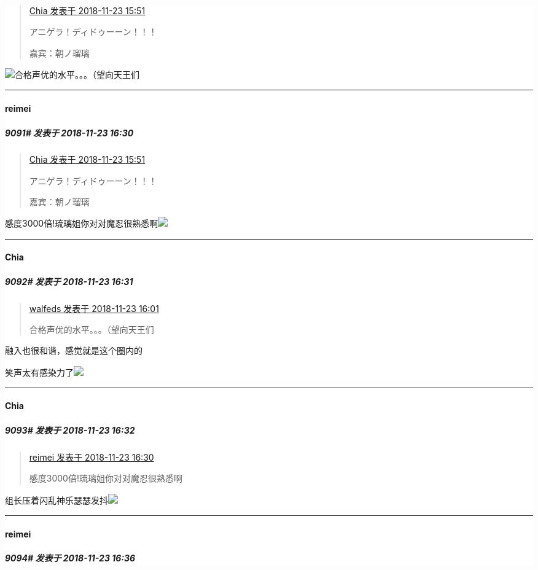 
<blockquote><a href="httphttps://bbs.saraba1st.com/2b/forum.php?mod=redirect&amp;goto=findpost&amp;pid=41696322&amp;ptid=1749659" target="_blank">Chia 发表于 2018-11-23 15:51</a>

アニゲラ！ディドゥーーン！！！

嘉宾：朝ノ瑠璃</blockquote>
<img src="https://static.saraba1st.com/image/smiley/face2017/068.png" referrerpolicy="no-referrer">合格声优的水平。。。（望向天王们


-----

####  reimei  
##### 9091#       发表于 2018-11-23 16:30


<blockquote><a href="httphttps://bbs.saraba1st.com/2b/forum.php?mod=redirect&amp;goto=findpost&amp;pid=41696322&amp;ptid=1749659" target="_blank">Chia 发表于 2018-11-23 15:51</a>

アニゲラ！ディドゥーーン！！！

嘉宾：朝ノ瑠璃</blockquote>
感度3000倍!琉璃姐你对对魔忍很熟悉啊<img src="https://static.saraba1st.com/image/smiley/face2017/066.png" referrerpolicy="no-referrer">


-----

####  Chia  
##### 9092#       发表于 2018-11-23 16:31


<blockquote><a href="httphttps://bbs.saraba1st.com/2b/forum.php?mod=redirect&amp;goto=findpost&amp;pid=41696442&amp;ptid=1749659" target="_blank">walfeds 发表于 2018-11-23 16:01</a>

合格声优的水平。。。（望向天王们</blockquote>
融入也很和谐，感觉就是这个圈内的


笑声太有感染力了<img src="https://static.saraba1st.com/image/smiley/face2017/068.png" referrerpolicy="no-referrer">


-----

####  Chia  
##### 9093#       发表于 2018-11-23 16:32


<blockquote><a href="httphttps://bbs.saraba1st.com/2b/forum.php?mod=redirect&amp;goto=findpost&amp;pid=41696804&amp;ptid=1749659" target="_blank">reimei 发表于 2018-11-23 16:30</a>

感度3000倍!琉璃姐你对对魔忍很熟悉啊</blockquote>
组长压着闪乱神乐瑟瑟发抖<img src="https://static.saraba1st.com/image/smiley/face2017/066.png" referrerpolicy="no-referrer">


-----

####  reimei  
##### 9094#       发表于 2018-11-23 16:36
